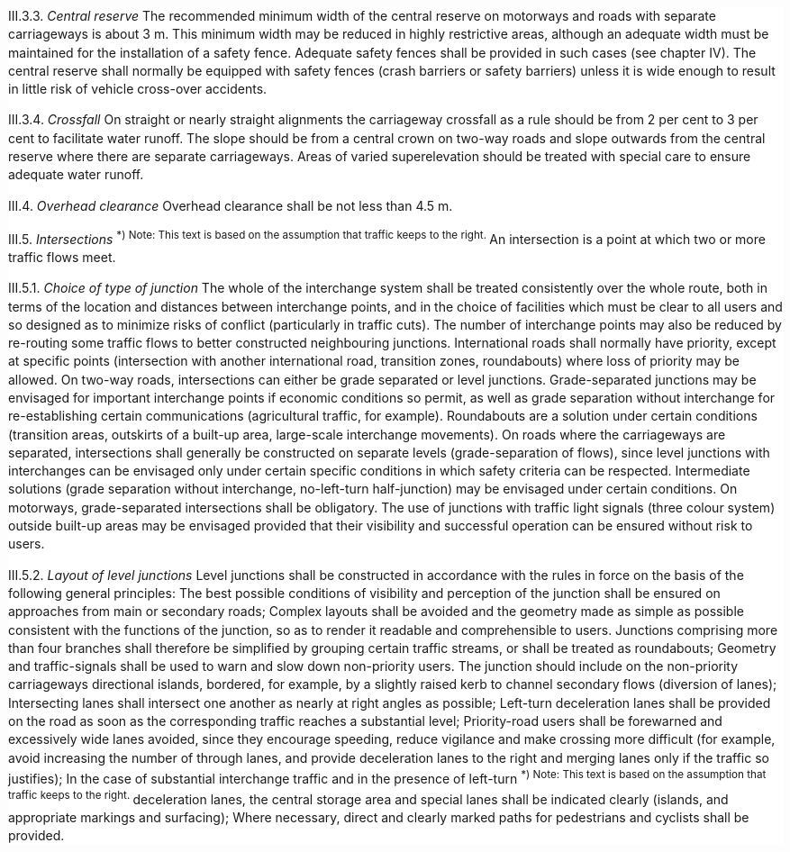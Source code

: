 III.3.3.  *Central reserve* The recommended minimum width of the central reserve on motorways and roads with separate carriageways is about 3 m. This minimum width may be reduced in highly restrictive areas, although an adequate width must be maintained for the installation of a safety fence. Adequate safety fences shall be provided in such cases (see chapter IV). The central reserve shall normally be equipped with safety fences (crash barriers or safety barriers) unless it is wide enough to result in little risk of vehicle cross-over accidents.  

III.3.4.  *Crossfall* On straight or nearly straight alignments the carriageway crossfall as a rule should be from 2 per cent to 3 per cent to facilitate water runoff. The slope should be from a central crown on two-way roads and slope outwards from the central reserve where there are separate carriageways. Areas of varied superelevation should be treated with special care to ensure adequate water runoff.    

III.4.  *Overhead clearance* Overhead clearance shall be not less than 4.5 m.  

III.5. *Intersections* <sup>*) Note: This text is based on the assumption that traffic keeps to the right. </sup> An intersection is a point at which two or more traffic flows meet.

III.5.1. *Choice of type of junction* The whole of the interchange system shall be treated consistently over the whole route, both in terms of the location and distances between interchange points, and in the choice of facilities which must be clear to all users and so designed as to minimize risks of conflict (particularly in traffic cuts). The number of interchange points may also be reduced by re-routing some traffic flows to better constructed neighbouring junctions. International roads shall normally have priority, except at specific points (intersection with another international road, transition zones, roundabouts) where loss of priority may be allowed. On two-way roads, intersections can either be grade separated or level junctions. Grade-separated junctions may be envisaged for important interchange points if economic conditions so permit, as well as grade separation without interchange for re-establishing certain communications (agricultural traffic, for example). Roundabouts are a solution under certain conditions (transition areas, outskirts of a built-up area, large-scale interchange movements). On roads where the carriageways are separated, intersections shall generally be constructed on separate levels (grade-separation of flows), since level junctions with interchanges can be envisaged only under certain specific conditions in which safety criteria can be respected. Intermediate solutions (grade separation without interchange, no-left-turn half-junction) may be envisaged under certain conditions. On motorways, grade-separated intersections shall be obligatory. The use of junctions with traffic light signals (three colour system) outside built-up areas may be envisaged provided that their visibility and successful operation can be ensured without risk to users.  

III.5.2. *Layout of level junctions* Level junctions shall be constructed in accordance with the rules in force on the basis of the following general principles: The best possible conditions of visibility and perception of the junction shall be ensured on approaches from main or secondary roads; Complex layouts shall be avoided and the geometry made as simple as possible consistent with the functions of the junction, so as to render it readable and comprehensible to users. Junctions comprising more than four branches shall therefore be simplified by grouping certain traffic streams, or shall be treated as roundabouts; Geometry and traffic-signals shall be used to warn and slow down non-priority users. The junction should include on the non-priority carriageways directional islands, bordered, for example, by a slightly raised kerb to channel secondary flows (diversion of lanes); Intersecting lanes shall intersect one another as nearly at right angles as possible; Left-turn deceleration lanes shall be provided on the road as soon as the corresponding traffic reaches a substantial level; Priority-road users shall be forewarned and excessively wide lanes avoided, since they encourage speeding, reduce vigilance and make crossing more difficult (for example, avoid increasing the number of through lanes, and provide deceleration lanes to the right and merging lanes only if the traffic so justifies); In the case of substantial interchange traffic and in the presence of left-turn <sup>*)  Note: This text is based on the assumption that traffic keeps to the right. </sup>deceleration lanes, the central storage area and special lanes shall be indicated clearly (islands, and appropriate markings and surfacing); Where necessary, direct and clearly marked paths for pedestrians and cyclists shall be provided.  
